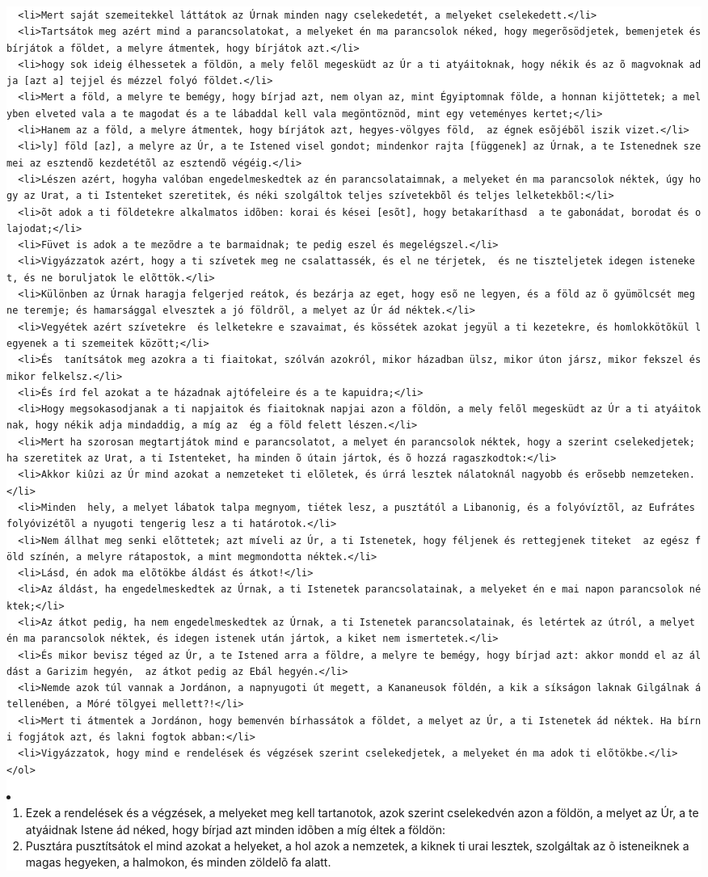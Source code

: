       <li>Mert saját szemeitekkel láttátok az Úrnak minden nagy cselekedetét, a melyeket cselekedett.</li>
      <li>Tartsátok meg azért mind a parancsolatokat, a melyeket én ma parancsolok néked, hogy megerõsödjetek, bemenjetek és bírjátok a földet, a melyre átmentek, hogy bírjátok azt.</li>
      <li>hogy sok ideig élhessetek a földön, a mely felõl megesküdt az Úr a ti atyáitoknak, hogy nékik és az õ magvoknak adja [azt a] tejjel és mézzel folyó földet.</li>
      <li>Mert a föld, a melyre te bemégy, hogy bírjad azt, nem olyan az, mint Égyiptomnak földe, a honnan kijöttetek; a melyben elveted vala a te magodat és a te lábaddal kell vala megöntöznöd, mint egy veteményes kertet;</li>
      <li>Hanem az a föld, a melyre átmentek, hogy bírjátok azt, hegyes-völgyes föld,  az égnek esõjébõl iszik vizet.</li>
      <li>ly] föld [az], a melyre az Úr, a te Istened visel gondot; mindenkor rajta [függenek] az Úrnak, a te Istenednek szemei az esztendõ kezdetétõl az esztendõ végéig.</li>
      <li>Lészen azért, hogyha valóban engedelmeskedtek az én parancsolataimnak, a melyeket én ma parancsolok néktek, úgy hogy az Urat, a ti Istenteket szeretitek, és néki szolgáltok teljes szívetekbõl és teljes lelketekbõl:</li>
      <li>õt adok a ti földetekre alkalmatos idõben: korai és kései [esõt], hogy betakaríthasd  a te gabonádat, borodat és olajodat;</li>
      <li>Füvet is adok a te mezõdre a te barmaidnak; te pedig eszel és megelégszel.</li>
      <li>Vigyázzatok azért, hogy a ti szívetek meg ne csalattassék, és el ne térjetek,  és ne tiszteljetek idegen isteneket, és ne boruljatok le elõttök.</li>
      <li>Különben az Úrnak haragja felgerjed reátok, és bezárja az eget, hogy esõ ne legyen, és a föld az õ gyümölcsét meg ne teremje; és hamarsággal elvesztek a jó földrõl, a melyet az Úr ád néktek.</li>
      <li>Vegyétek azért szívetekre  és lelketekre e szavaimat, és kössétek azokat jegyül a ti kezetekre, és homlokkötõkül legyenek a ti szemeitek között;</li>
      <li>És  tanítsátok meg azokra a ti fiaitokat, szólván azokról, mikor házadban ülsz, mikor úton jársz, mikor fekszel és mikor felkelsz.</li>
      <li>És írd fel azokat a te házadnak ajtófeleire és a te kapuidra;</li>
      <li>Hogy megsokasodjanak a ti napjaitok és fiaitoknak napjai azon a földön, a mely felõl megesküdt az Úr a ti atyáitoknak, hogy nékik adja mindaddig, a míg az  ég a föld felett lészen.</li>
      <li>Mert ha szorosan megtartjátok mind e parancsolatot, a melyet én parancsolok néktek, hogy a szerint cselekedjetek; ha szeretitek az Urat, a ti Istenteket, ha minden õ útain jártok, és õ hozzá ragaszkodtok:</li>
      <li>Akkor kiûzi az Úr mind azokat a nemzeteket ti elõletek, és úrrá lesztek nálatoknál nagyobb és erõsebb nemzeteken.</li>
      <li>Minden  hely, a melyet lábatok talpa megnyom, tiétek lesz, a pusztától a Libanonig, és a folyóvíztõl, az Eufrátes folyóvizétõl a nyugoti tengerig lesz a ti határotok.</li>
      <li>Nem állhat meg senki elõttetek; azt míveli az Úr, a ti Istenetek, hogy féljenek és rettegjenek titeket  az egész föld színén, a melyre rátapostok, a mint megmondotta néktek.</li>
      <li>Lásd, én adok ma elõtökbe áldást és átkot!</li>
      <li>Az áldást, ha engedelmeskedtek az Úrnak, a ti Istenetek parancsolatainak, a melyeket én e mai napon parancsolok néktek;</li>
      <li>Az átkot pedig, ha nem engedelmeskedtek az Úrnak, a ti Istenetek parancsolatainak, és letértek az útról, a melyet én ma parancsolok néktek, és idegen istenek után jártok, a kiket nem ismertetek.</li>
      <li>És mikor bevisz téged az Úr, a te Istened arra a földre, a melyre te bemégy, hogy bírjad azt: akkor mondd el az áldást a Garizim hegyén,  az átkot pedig az Ebál hegyén.</li>
      <li>Nemde azok túl vannak a Jordánon, a napnyugoti út megett, a Kananeusok földén, a kik a síkságon laknak Gilgálnak átellenében, a Móré tölgyei mellett?!</li>
      <li>Mert ti átmentek a Jordánon, hogy bemenvén bírhassátok a földet, a melyet az Úr, a ti Istenetek ád néktek. Ha bírni fogjátok azt, és lakni fogtok abban:</li>
      <li>Vigyázzatok, hogy mind e rendelések és végzések szerint cselekedjetek, a melyeket én ma adok ti elõtökbe.</li>
    </ol>
  </li>
  <li>
    <ol>
      <li>Ezek a rendelések és a végzések, a melyeket meg kell tartanotok, azok szerint cselekedvén azon a földön, a melyet az Úr, a te atyáidnak Istene ád néked, hogy bírjad azt minden idõben a míg éltek a földön:</li>
      <li>Pusztára pusztítsátok el mind azokat a helyeket,  a hol azok a nemzetek, a kiknek ti urai lesztek, szolgáltak az õ isteneiknek a magas hegyeken, a halmokon, és minden zöldelõ fa alatt.</li>